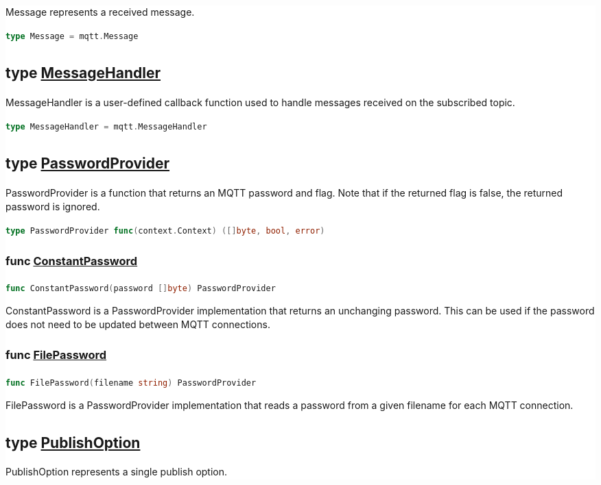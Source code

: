 Message represents a received message.

```go
type Message = mqtt.Message
```

<a name="MessageHandler"></a>
## type [MessageHandler](<https://github.com/Azure/iot-operations-sdks/blob/main/go/mqtt/alias.go#L15>)

MessageHandler is a user\-defined callback function used to handle messages received on the subscribed topic.

```go
type MessageHandler = mqtt.MessageHandler
```

<a name="PasswordProvider"></a>
## type [PasswordProvider](<https://github.com/Azure/iot-operations-sdks/blob/main/go/mqtt/username_password.go#L19>)

PasswordProvider is a function that returns an MQTT password and flag. Note that if the returned flag is false, the returned password is ignored.

```go
type PasswordProvider func(context.Context) ([]byte, bool, error)
```

<a name="ConstantPassword"></a>
### func [ConstantPassword](<https://github.com/Azure/iot-operations-sdks/blob/main/go/mqtt/username_password.go#L34>)

```go
func ConstantPassword(password []byte) PasswordProvider
```

ConstantPassword is a PasswordProvider implementation that returns an unchanging password. This can be used if the password does not need to be updated between MQTT connections.

<a name="FilePassword"></a>
### func [FilePassword](<https://github.com/Azure/iot-operations-sdks/blob/main/go/mqtt/username_password.go#L42>)

```go
func FilePassword(filename string) PasswordProvider
```

FilePassword is a PasswordProvider implementation that reads a password from a given filename for each MQTT connection.

<a name="PublishOption"></a>
## type [PublishOption](<https://github.com/Azure/iot-operations-sdks/blob/main/go/mqtt/alias.go#L43>)

PublishOption represents a single publish option.
